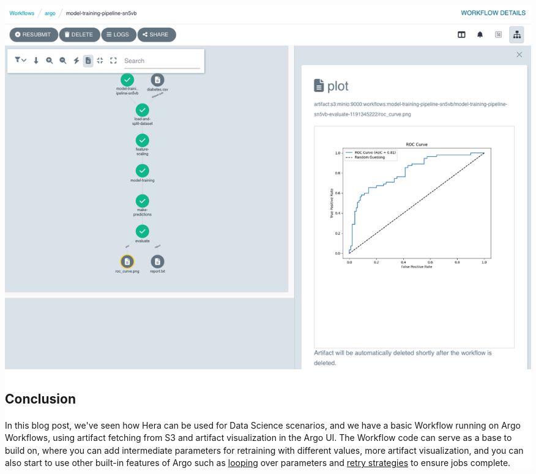 ![Argo UI](argo-workflows-ui.png)

## Conclusion

In this blog post, we've seen how Hera can be used for Data Science scenarios, and we have a basic Workflow running on
Argo Workflows, using artifact fetching from S3 and artifact visualization in the Argo UI. The Workflow code can serve
as a base to build on, where you can add intermediate parameters for retraining with different values, more artifact
visualization, and you can also start to use other built-in features of Argo such as
[looping](https://argo-workflows.readthedocs.io/en/latest/walk-through/loops/) over parameters and
[retry strategies](https://argo-workflows.readthedocs.io/en/latest/retries/) to ensure jobs complete.
